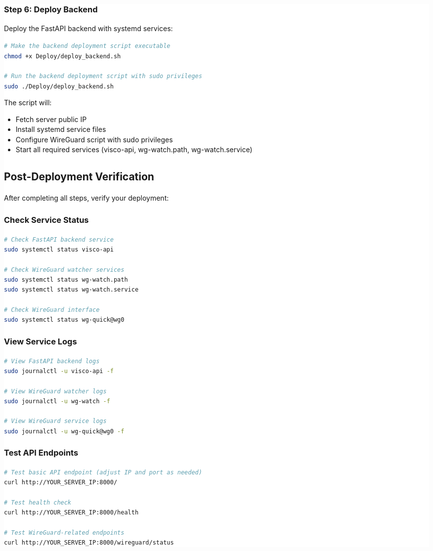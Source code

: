 ### Step 6: Deploy Backend

Deploy the FastAPI backend with systemd services:

```bash
# Make the backend deployment script executable
chmod +x Deploy/deploy_backend.sh

# Run the backend deployment script with sudo privileges
sudo ./Deploy/deploy_backend.sh
```

The script will:
- Fetch server public IP
- Install systemd service files
- Configure WireGuard script with sudo privileges
- Start all required services (visco-api, wg-watch.path, wg-watch.service)

## Post-Deployment Verification

After completing all steps, verify your deployment:

### Check Service Status

```bash
# Check FastAPI backend service
sudo systemctl status visco-api

# Check WireGuard watcher services
sudo systemctl status wg-watch.path
sudo systemctl status wg-watch.service

# Check WireGuard interface
sudo systemctl status wg-quick@wg0
```

### View Service Logs

```bash
# View FastAPI backend logs
sudo journalctl -u visco-api -f

# View WireGuard watcher logs
sudo journalctl -u wg-watch -f

# View WireGuard service logs
sudo journalctl -u wg-quick@wg0 -f
```

### Test API Endpoints

```bash
# Test basic API endpoint (adjust IP and port as needed)
curl http://YOUR_SERVER_IP:8000/

# Test health check
curl http://YOUR_SERVER_IP:8000/health

# Test WireGuard-related endpoints
curl http://YOUR_SERVER_IP:8000/wireguard/status
```
